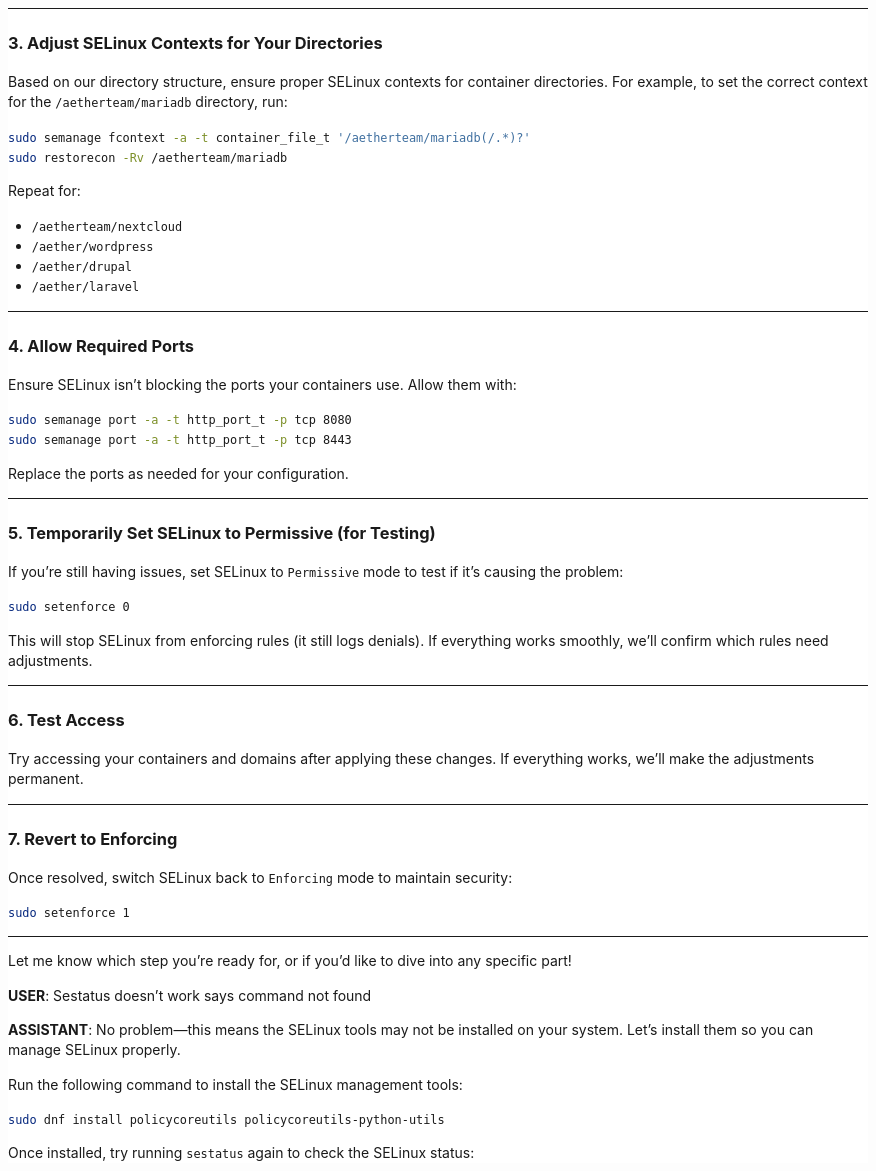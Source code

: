 
---

### **3. Adjust SELinux Contexts for Your Directories**
Based on our directory structure, ensure proper SELinux contexts for container directories. For example, to set the correct context for the `/aetherteam/mariadb` directory, run:
```bash
sudo semanage fcontext -a -t container_file_t '/aetherteam/mariadb(/.*)?'
sudo restorecon -Rv /aetherteam/mariadb
```
Repeat for:
- `/aetherteam/nextcloud`
- `/aether/wordpress`
- `/aether/drupal`
- `/aether/laravel`

---

### **4. Allow Required Ports**
Ensure SELinux isn’t blocking the ports your containers use. Allow them with:
```bash
sudo semanage port -a -t http_port_t -p tcp 8080
sudo semanage port -a -t http_port_t -p tcp 8443
```
Replace the ports as needed for your configuration.

---

### **5. Temporarily Set SELinux to Permissive (for Testing)**
If you’re still having issues, set SELinux to `Permissive` mode to test if it’s causing the problem:
```bash
sudo setenforce 0
```
This will stop SELinux from enforcing rules (it still logs denials). If everything works smoothly, we’ll confirm which rules need adjustments.

---

### **6. Test Access**
Try accessing your containers and domains after applying these changes. If everything works, we’ll make the adjustments permanent.

---

### **7. Revert to Enforcing**
Once resolved, switch SELinux back to `Enforcing` mode to maintain security:
```bash
sudo setenforce 1
```

---

Let me know which step you’re ready for, or if you’d like to dive into any specific part!

**USER**: Sestatus doesn’t work says command not found 

**ASSISTANT**: No problem—this means the SELinux tools may not be installed on your system. Let’s install them so you can manage SELinux properly.

Run the following command to install the SELinux management tools:

```bash
sudo dnf install policycoreutils policycoreutils-python-utils
```

Once installed, try running `sestatus` again to check the SELinux status:

```bash
```